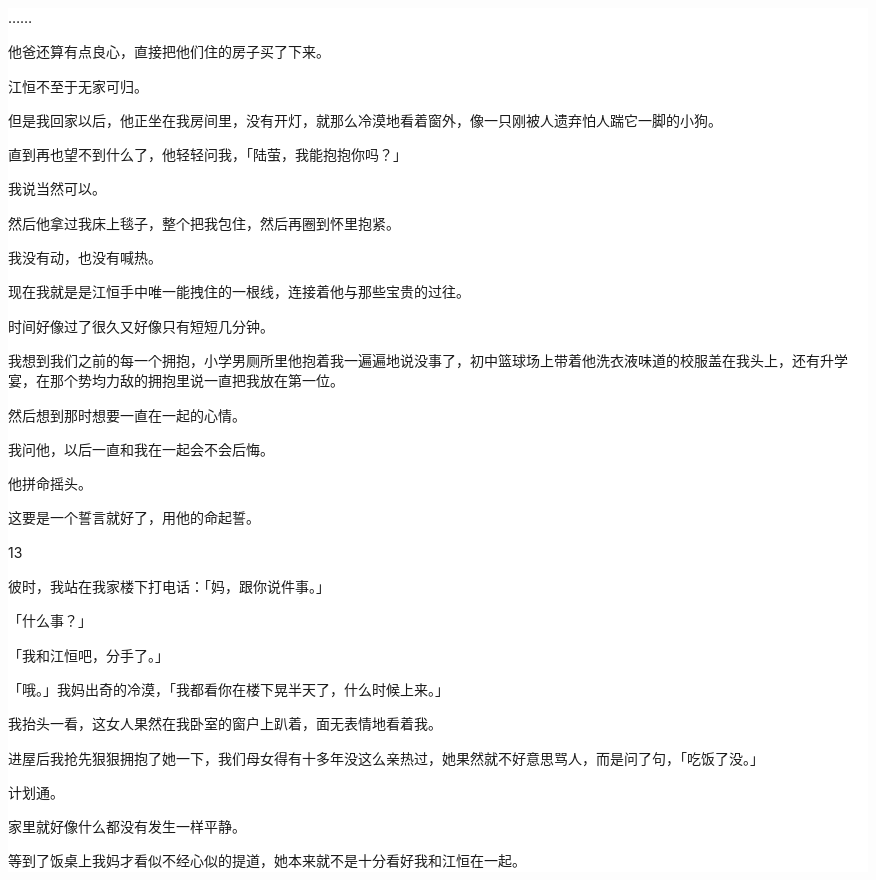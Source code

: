 ……


他爸还算有点良心，直接把他们住的房子买了下来。


江恒不至于无家可归。


但是我回家以后，他正坐在我房间里，没有开灯，就那么冷漠地看着窗外，像一只刚被人遗弃怕人踹它一脚的小狗。


直到再也望不到什么了，他轻轻问我，「陆萤，我能抱抱你吗？」


我说当然可以。


然后他拿过我床上毯子，整个把我包住，然后再圈到怀里抱紧。


我没有动，也没有喊热。


现在我就是是江恒手中唯一能拽住的一根线，连接着他与那些宝贵的过往。


时间好像过了很久又好像只有短短几分钟。


我想到我们之前的每一个拥抱，小学男厕所里他抱着我一遍遍地说没事了，初中篮球场上带着他洗衣液味道的校服盖在我头上，还有升学宴，在那个势均力敌的拥抱里说一直把我放在第一位。


然后想到那时想要一直在一起的心情。


我问他，以后一直和我在一起会不会后悔。


他拼命摇头。


这要是一个誓言就好了，用他的命起誓。


13


彼时，我站在我家楼下打电话：「妈，跟你说件事。」


「什么事？」


「我和江恒吧，分手了。」


「哦。」我妈出奇的冷漠，「我都看你在楼下晃半天了，什么时候上来。」


我抬头一看，这女人果然在我卧室的窗户上趴着，面无表情地看着我。


进屋后我抢先狠狠拥抱了她一下，我们母女得有十多年没这么亲热过，她果然就不好意思骂人，而是问了句，「吃饭了没。」


计划通。


家里就好像什么都没有发生一样平静。


等到了饭桌上我妈才看似不经心似的提道，她本来就不是十分看好我和江恒在一起。

